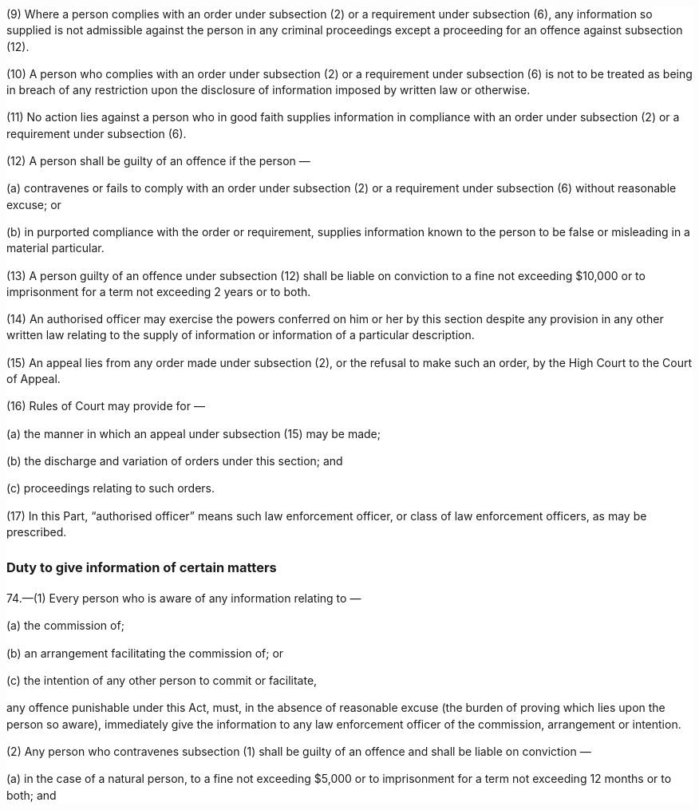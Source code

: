 (9) Where a person complies with an order under subsection (2) or a requirement under subsection (6), any information so supplied is not admissible against the person in any criminal proceedings except a proceeding for an offence against subsection (12).

(10) A person who complies with an order under subsection (2) or a requirement under subsection (6) is not to be treated as being in breach of any restriction upon the disclosure of information imposed by written law or otherwise.

(11) No action lies against a person who in good faith supplies information in compliance with an order under subsection (2) or a requirement under subsection (6).

(12) A person shall be guilty of an offence if the person —

(a) contravenes or fails to comply with an order under subsection (2) or a requirement under subsection (6) without reasonable excuse; or

(b) in purported compliance with the order or requirement, supplies information known to the person to be false or misleading in a material particular.

(13) A person guilty of an offence under subsection (12) shall be liable on conviction to a fine not exceeding $10,000 or to imprisonment for a term not exceeding 2 years or to both.

(14) An authorised officer may exercise the powers conferred on him or her by this section despite any provision in any other written law relating to the supply of information or information of a particular description.

(15) An appeal lies from any order made under subsection (2), or the refusal to make such an order, by the High Court to the Court of Appeal.

(16) Rules of Court may provide for —

(a) the manner in which an appeal under subsection (15) may be made;

(b) the discharge and variation of orders under this section; and

(c) proceedings relating to such orders.

(17) In this Part, “authorised officer” means such law enforcement officer, or class of law enforcement officers, as may be prescribed.

### Duty to give information of certain matters

74\.—(1) Every person who is aware of any information relating to —

(a) the commission of;

(b) an arrangement facilitating the commission of; or

(c) the intention of any other person to commit or facilitate,

any offence punishable under this Act, must, in the absence of reasonable excuse (the burden of proving which lies upon the person so aware), immediately give the information to any law enforcement officer of the commission, arrangement or intention.

(2) Any person who contravenes subsection (1) shall be guilty of an offence and shall be liable on conviction —

(a) in the case of a natural person, to a fine not exceeding $5,000 or to imprisonment for a term not exceeding 12 months or to both; and
